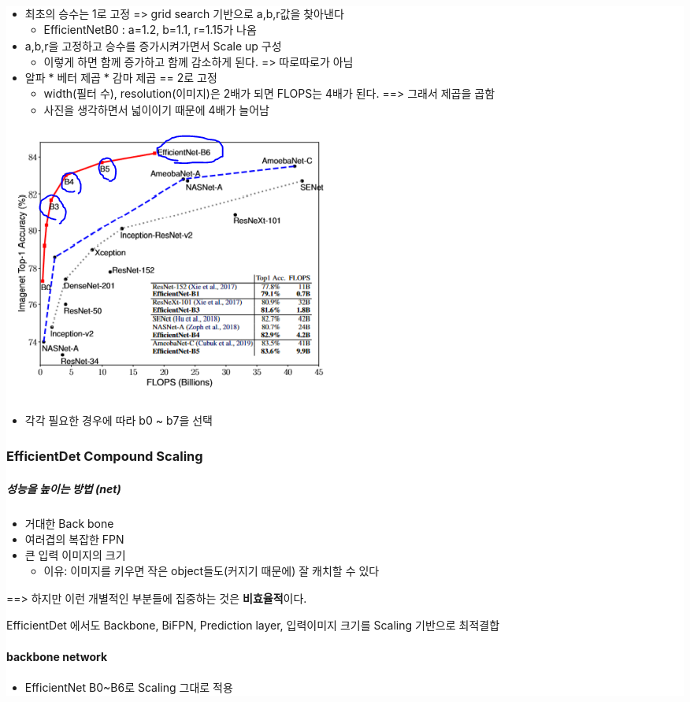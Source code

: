 - 최초의 승수는 1로 고정 => grid search 기반으로 a,b,r값을 찾아낸다
  - EfficientNetB0 :  a=1.2, b=1.1, r=1.15가 나옴
- a,b,r을 고정하고 승수를 증가시켜가면서 Scale up 구성 
  - 이렇게 하면 함께 증가하고 함께 감소하게 된다. => 따로따로가 아님
- 알파 * 베터 제곱 * 감마 제곱 == 2로 고정
  - width(필터 수), resolution(이미지)은 2배가 되면 FLOPS는 4배가 된다. ==> 그래서 제곱을 곱함
  - 사진을 생각하면서 넓이이기 때문에 4배가 늘어남





![image-20220603171855930](13_RetinaNet.assets/image-20220603171855930.png)

- 각각 필요한 경우에 따라 b0 ~ b7을 선택





### EfficientDet Compound Scaling

##### 성능을 높이는 방법 (net)

- 거대한 Back bone
- 여러겹의 복잡한 FPN
- 큰 입력 이미지의 크기
  - 이유: 이미지를 키우면 작은 object들도(커지기 때문에) 잘 캐치할 수 있다

==> 하지만 이런 개별적인 부분들에 집중하는 것은 **비효율적**이다.



EfficientDet 에서도 Backbone, BiFPN, Prediction layer, 입력이미지 크기를 Scaling 기반으로 최적결합



#### backbone network

- EfficientNet B0~B6로 Scaling 그대로 적용


